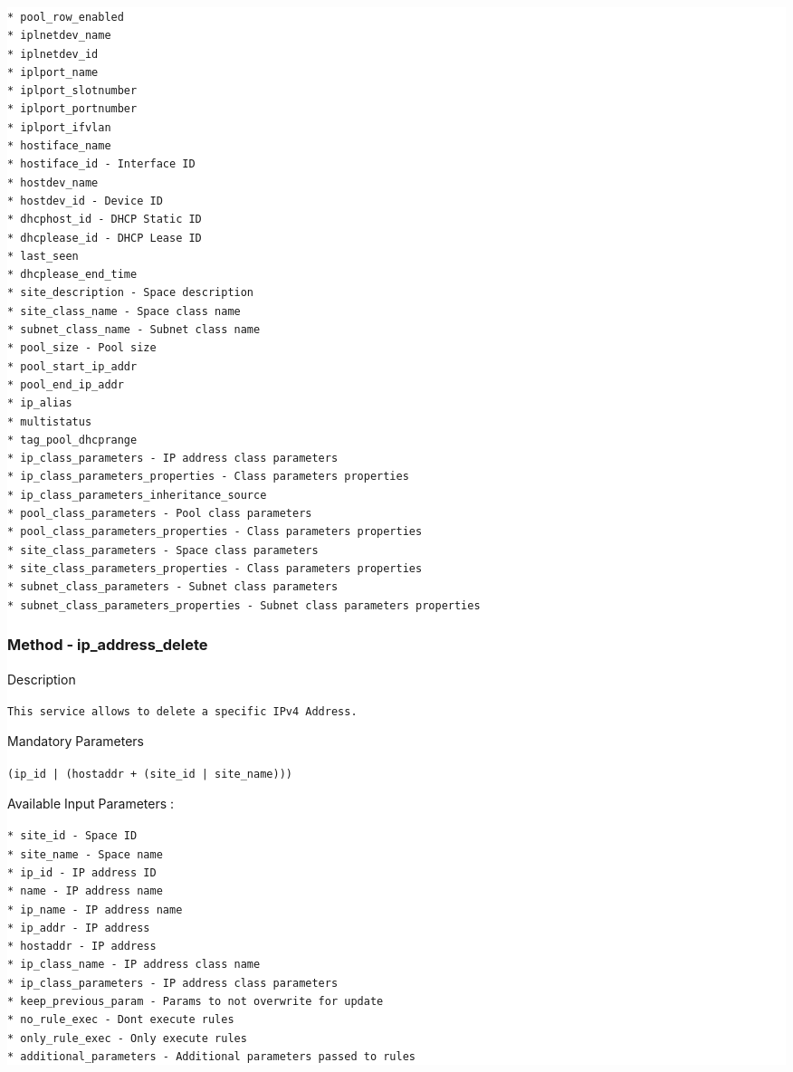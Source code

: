 	* pool_row_enabled
	* iplnetdev_name
	* iplnetdev_id
	* iplport_name
	* iplport_slotnumber
	* iplport_portnumber
	* iplport_ifvlan
	* hostiface_name
	* hostiface_id - Interface ID
	* hostdev_name
	* hostdev_id - Device ID
	* dhcphost_id - DHCP Static ID
	* dhcplease_id - DHCP Lease ID
	* last_seen
	* dhcplease_end_time
	* site_description - Space description
	* site_class_name - Space class name
	* subnet_class_name - Subnet class name
	* pool_size - Pool size
	* pool_start_ip_addr
	* pool_end_ip_addr
	* ip_alias
	* multistatus
	* tag_pool_dhcprange
	* ip_class_parameters - IP address class parameters
	* ip_class_parameters_properties - Class parameters properties
	* ip_class_parameters_inheritance_source
	* pool_class_parameters - Pool class parameters
	* pool_class_parameters_properties - Class parameters properties
	* site_class_parameters - Space class parameters
	* site_class_parameters_properties - Class parameters properties
	* subnet_class_parameters - Subnet class parameters
	* subnet_class_parameters_properties - Subnet class parameters properties

### Method - ip_address_delete
Description

	This service allows to delete a specific IPv4 Address.

Mandatory Parameters

	(ip_id | (hostaddr + (site_id | site_name)))

Available Input Parameters :

	* site_id - Space ID
	* site_name - Space name
	* ip_id - IP address ID
	* name - IP address name
	* ip_name - IP address name
	* ip_addr - IP address
	* hostaddr - IP address
	* ip_class_name - IP address class name
	* ip_class_parameters - IP address class parameters
	* keep_previous_param - Params to not overwrite for update
	* no_rule_exec - Dont execute rules
	* only_rule_exec - Only execute rules
	* additional_parameters - Additional parameters passed to rules
